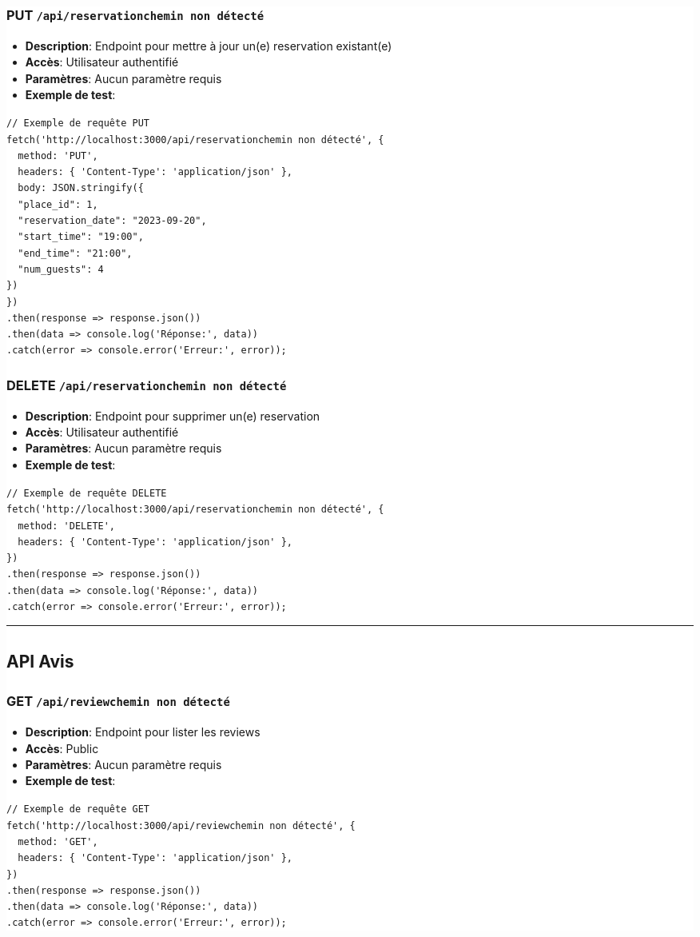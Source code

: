 ### PUT `/api/reservationchemin non détecté`

- **Description**: Endpoint pour mettre à jour un(e) reservation existant(e)
- **Accès**: Utilisateur authentifié
- **Paramètres**: Aucun paramètre requis
- **Exemple de test**:
```
// Exemple de requête PUT
fetch('http://localhost:3000/api/reservationchemin non détecté', {
  method: 'PUT',
  headers: { 'Content-Type': 'application/json' },
  body: JSON.stringify({
  "place_id": 1,
  "reservation_date": "2023-09-20",
  "start_time": "19:00",
  "end_time": "21:00",
  "num_guests": 4
})
})
.then(response => response.json())
.then(data => console.log('Réponse:', data))
.catch(error => console.error('Erreur:', error));
```

### DELETE `/api/reservationchemin non détecté`

- **Description**: Endpoint pour supprimer un(e) reservation
- **Accès**: Utilisateur authentifié
- **Paramètres**: Aucun paramètre requis
- **Exemple de test**:
```
// Exemple de requête DELETE
fetch('http://localhost:3000/api/reservationchemin non détecté', {
  method: 'DELETE',
  headers: { 'Content-Type': 'application/json' },
})
.then(response => response.json())
.then(data => console.log('Réponse:', data))
.catch(error => console.error('Erreur:', error));
```

---

## API Avis

### GET `/api/reviewchemin non détecté`

- **Description**: Endpoint pour lister les reviews
- **Accès**: Public
- **Paramètres**: Aucun paramètre requis
- **Exemple de test**:
```
// Exemple de requête GET
fetch('http://localhost:3000/api/reviewchemin non détecté', {
  method: 'GET',
  headers: { 'Content-Type': 'application/json' },
})
.then(response => response.json())
.then(data => console.log('Réponse:', data))
.catch(error => console.error('Erreur:', error));
```
